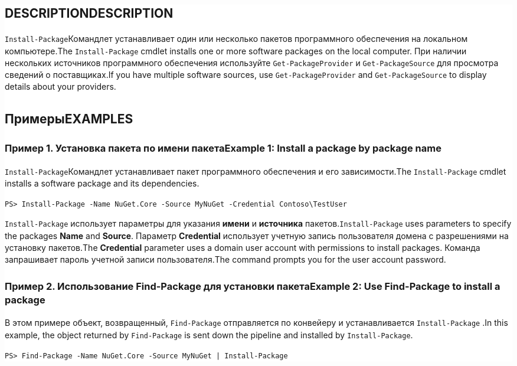 ## <span data-ttu-id="22a0a-113">DESCRIPTION</span><span class="sxs-lookup"><span data-stu-id="22a0a-113">DESCRIPTION</span></span>

<span data-ttu-id="22a0a-114">`Install-Package`Командлет устанавливает один или несколько пакетов программного обеспечения на локальном компьютере.</span><span class="sxs-lookup"><span data-stu-id="22a0a-114">The `Install-Package` cmdlet installs one or more software packages on the local computer.</span></span> <span data-ttu-id="22a0a-115">При наличии нескольких источников программного обеспечения используйте `Get-PackageProvider` и `Get-PackageSource` для просмотра сведений о поставщиках.</span><span class="sxs-lookup"><span data-stu-id="22a0a-115">If you have multiple software sources, use `Get-PackageProvider` and `Get-PackageSource` to display details about your providers.</span></span>

## <span data-ttu-id="22a0a-116">Примеры</span><span class="sxs-lookup"><span data-stu-id="22a0a-116">EXAMPLES</span></span>

### <span data-ttu-id="22a0a-117">Пример 1. Установка пакета по имени пакета</span><span class="sxs-lookup"><span data-stu-id="22a0a-117">Example 1: Install a package by package name</span></span>

<span data-ttu-id="22a0a-118">`Install-Package`Командлет устанавливает пакет программного обеспечения и его зависимости.</span><span class="sxs-lookup"><span data-stu-id="22a0a-118">The `Install-Package` cmdlet installs a software package and its dependencies.</span></span>

```
PS> Install-Package -Name NuGet.Core -Source MyNuGet -Credential Contoso\TestUser
```

<span data-ttu-id="22a0a-119">`Install-Package` использует параметры для указания **имени** и **источника** пакетов.</span><span class="sxs-lookup"><span data-stu-id="22a0a-119">`Install-Package` uses parameters to specify the packages **Name** and **Source**.</span></span> <span data-ttu-id="22a0a-120">Параметр **Credential** использует учетную запись пользователя домена с разрешениями на установку пакетов.</span><span class="sxs-lookup"><span data-stu-id="22a0a-120">The **Credential** parameter uses a domain user account with permissions to install packages.</span></span> <span data-ttu-id="22a0a-121">Команда запрашивает пароль учетной записи пользователя.</span><span class="sxs-lookup"><span data-stu-id="22a0a-121">The command prompts you for the user account password.</span></span>

### <span data-ttu-id="22a0a-122">Пример 2. Использование Find-Package для установки пакета</span><span class="sxs-lookup"><span data-stu-id="22a0a-122">Example 2: Use Find-Package to install a package</span></span>

<span data-ttu-id="22a0a-123">В этом примере объект, возвращенный, `Find-Package` отправляется по конвейеру и устанавливается `Install-Package` .</span><span class="sxs-lookup"><span data-stu-id="22a0a-123">In this example, the object returned by `Find-Package` is sent down the pipeline and installed by `Install-Package`.</span></span>

```
PS> Find-Package -Name NuGet.Core -Source MyNuGet | Install-Package
```
